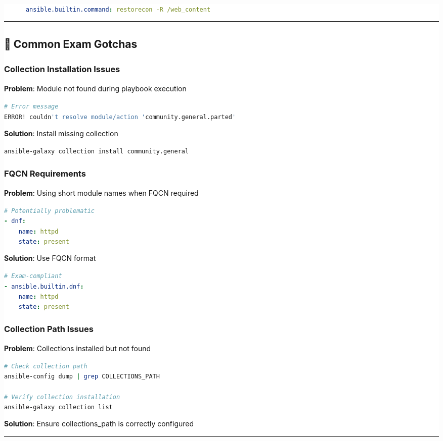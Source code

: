```yaml
      ansible.builtin.command: restorecon -R /web_content
```

---

## 🚨 Common Exam Gotchas

### Collection Installation Issues

**Problem**: Module not found during playbook execution

```bash
# Error message
ERROR! couldn't resolve module/action 'community.general.parted'
```

**Solution**: Install missing collection

```bash
ansible-galaxy collection install community.general
```

### FQCN Requirements

**Problem**: Using short module names when FQCN required

```yaml
# Potentially problematic
- dnf:
    name: httpd
    state: present
```

**Solution**: Use FQCN format

```yaml
# Exam-compliant
- ansible.builtin.dnf:
    name: httpd
    state: present
```

### Collection Path Issues

**Problem**: Collections installed but not found

```bash
# Check collection path
ansible-config dump | grep COLLECTIONS_PATH

# Verify collection installation
ansible-galaxy collection list
```

**Solution**: Ensure collections_path is correctly configured

---
